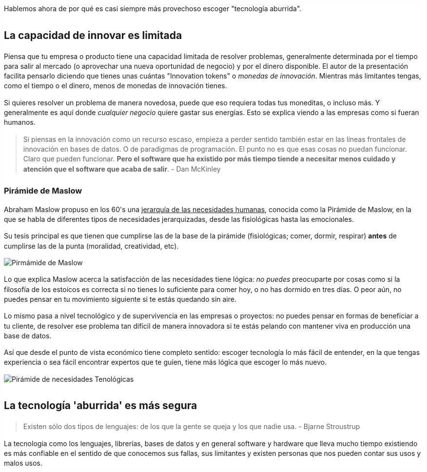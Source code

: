 Hablemos ahora de por qué es casi siempre más provechoso escoger "tecnología aburrida".

## La capacidad de innovar es limitada

Piensa que tu empresa o producto tiene una capacidad limitada de resolver problemas, generalmente determinada por el tiempo para salir al mercado (o aprovechar una nueva oportunidad de negocio) y por el dinero disponible. El autor de la presentación facilita pensarlo diciendo que tienes unas cuántas "Innovation tokens" o _monedas de innovación_. Mientras más limitantes tengas, como el tiempo o el dinero, menos de monedas de innovación tienes.

Si quieres resolver un problema de manera novedosa, puede que eso requiera todas tus moneditas, o incluso más. Y generalmente es aquí donde _cualquier negocio_ quiere gastar sus energías. Esto se explica viendo a las empresas como si fueran humanos.


> Si piensas en la innovación como un recurso escaso, empieza a perder sentido también estar en las líneas frontales de innovación en bases de datos. O de paradigmas de programación. El punto no es que esas cosas no puedan funcionar. Claro que pueden funcionar. **Pero el software que ha existido por más tiempo tiende a necesitar menos cuidado y atención que el software que acaba de salir**. - Dan McKinley

### Pirámide de Maslow

Abraham Maslow propuso en los 60's una [jerarquía de las necesidades humanas](https://es.wikipedia.org/wiki/Pir%C3%A1mide_de_Maslow), conocida como la Pirámide de Maslow, en la que se habla de diferentes tipos de necesidades jerarquizadas, desde las fisiológicas hasta las emocionales.

Su tesis principal es que tienen que cumplirse las de la base de la pirámide (fisiológicas; comer, dormir, respirar) **antes** de cumplirse las de la punta (moralidad, creatividad, etc).

![Pirmámide de Maslow](https://res.cloudinary.com/hectorip/image/upload/c_scale,w_1200/v1584127283/6D71EA5B-8CC6-454B-B342-6287A9845189_edyfje.png)

Lo que explica Maslow acerca la satisfacción de las necesidades tiene lógica: _no puedes_ preocuparte por cosas como si la filosofía de los estoicos es correcta si no tienes lo suficiente para comer hoy, o no has dormido en tres días. O peor aún, no puedes pensar en tu movimiento siguiente si te estás quedando sin aire.

Lo mismo pasa a nivel tecnológico y de supervivencia en las empresas o proyectos: no puedes pensar en formas de beneficiar a tu cliente, de resolver ese problema tan difícil de manera innovadora si te estás pelando con mantener viva en producción una base de datos.

Así que desde el punto de vista económico tiene completo sentido: escoger tecnología lo más fácil de entender, en la que tengas experiencia o sea fácil encontrar expertos que te guíen, tiene más lógica que escoger lo más nuevo.

![Pirámide de necesidades Tenológicas](https://res.cloudinary.com/hectorip/image/upload/c_scale,w_1200/v1584127281/604612EB-0432-4D88-B1B4-CBAAEFF7042D_hyfu6z.png)

## La tecnología 'aburrida' es más segura

> Existen sólo dos tipos de lenguajes: de los que la gente se queja y los que nadie usa. - Bjarne Stroustrup

La tecnología como los lenguajes, librerías, bases de datos y en general software y hardware que lleva mucho tiempo existiendo es más confiable en el sentido de que conocemos sus fallas, sus limitantes y existen personas que nos pueden contar sus usos y malos usos.
